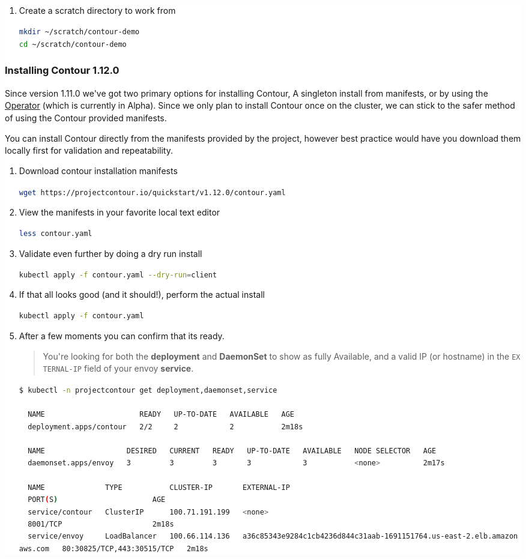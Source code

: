 1. Create a scratch directory to work from

   ```bash
   mkdir ~/scratch/contour-demo
   cd ~/scratch/contour-demo
   ```

### Installing Contour 1.12.0

Since version 1.11.0 we've got two primary options for installing Contour, A singleton install from manifests, or by using the [Operator](https://projectcontour.io/resources/deprecation-policy/) (which is currently in Alpha). Since we only plan to install Contour once on the cluster, we can stick to the safer method of using the Contour provided manifests.

You can install Contour directly from the manifests provided by the project, however best practice would have you download them locally first for validation and repeatability.

1. Download contour installation manifests

   ```bash
   wget https://projectcontour.io/quickstart/v1.12.0/contour.yaml
   ```

1. View the manifests in your favorite local text editor

   ```bash
   less contour.yaml
   ```

1. Validate even further by doing a dry run install

   ```bash
   kubectl apply -f contour.yaml --dry-run=client
   ```

1. If that all looks good (and it should!), perform the actual install

   ```bash
   kubectl apply -f contour.yaml
   ```

1. After a few moments you can confirm that its ready.

   > You're looking for both the **deployment** and **DaemonSet** to show as fully Available, and a valid IP (or hostname) in the `EXTERNAL-IP` field of your envoy **service**.

   ```bash
   $ kubectl -n projectcontour get deployment,daemonset,service

     NAME                      READY   UP-TO-DATE   AVAILABLE   AGE
     deployment.apps/contour   2/2     2            2           2m18s

     NAME                   DESIRED   CURRENT   READY   UP-TO-DATE   AVAILABLE   NODE SELECTOR   AGE
     daemonset.apps/envoy   3         3         3       3            3           <none>          2m17s

     NAME              TYPE           CLUSTER-IP       EXTERNAL-IP
     PORT(S)                      AGE
     service/contour   ClusterIP      100.71.191.199   <none>
     8001/TCP                     2m18s
     service/envoy     LoadBalancer   100.66.114.136   a36c85343e9284c1cb4236d844c31aab-1691151764.us-east-2.elb.amazonaws.com   80:30825/TCP,443:30515/TCP   2m18s
   ```
